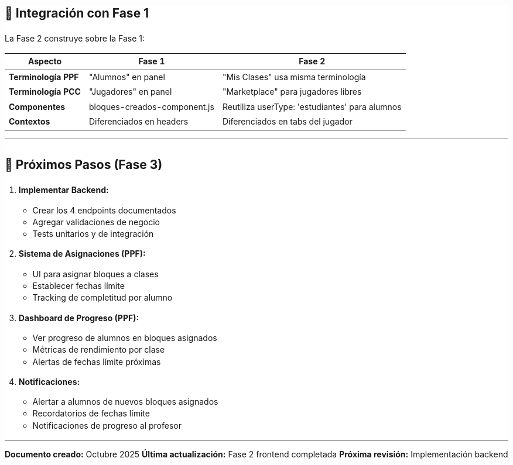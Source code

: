 
## 🔗 Integración con Fase 1

La Fase 2 construye sobre la Fase 1:

| Aspecto | Fase 1 | Fase 2 |
|---------|--------|--------|
| **Terminología PPF** | "Alumnos" en panel | "Mis Clases" usa misma terminología |
| **Terminología PCC** | "Jugadores" en panel | "Marketplace" para jugadores libres |
| **Componentes** | bloques-creados-component.js | Reutiliza userType: 'estudiantes' para alumnos |
| **Contextos** | Diferenciados en headers | Diferenciados en tabs del jugador |

---

## 🚀 Próximos Pasos (Fase 3)

1. **Implementar Backend:**
   - Crear los 4 endpoints documentados
   - Agregar validaciones de negocio
   - Tests unitarios y de integración

2. **Sistema de Asignaciones (PPF):**
   - UI para asignar bloques a clases
   - Establecer fechas límite
   - Tracking de completitud por alumno

3. **Dashboard de Progreso (PPF):**
   - Ver progreso de alumnos en bloques asignados
   - Métricas de rendimiento por clase
   - Alertas de fechas límite próximas

4. **Notificaciones:**
   - Alertar a alumnos de nuevos bloques asignados
   - Recordatorios de fechas límite
   - Notificaciones de progreso al profesor

---

**Documento creado:** Octubre 2025
**Última actualización:** Fase 2 frontend completada
**Próxima revisión:** Implementación backend
